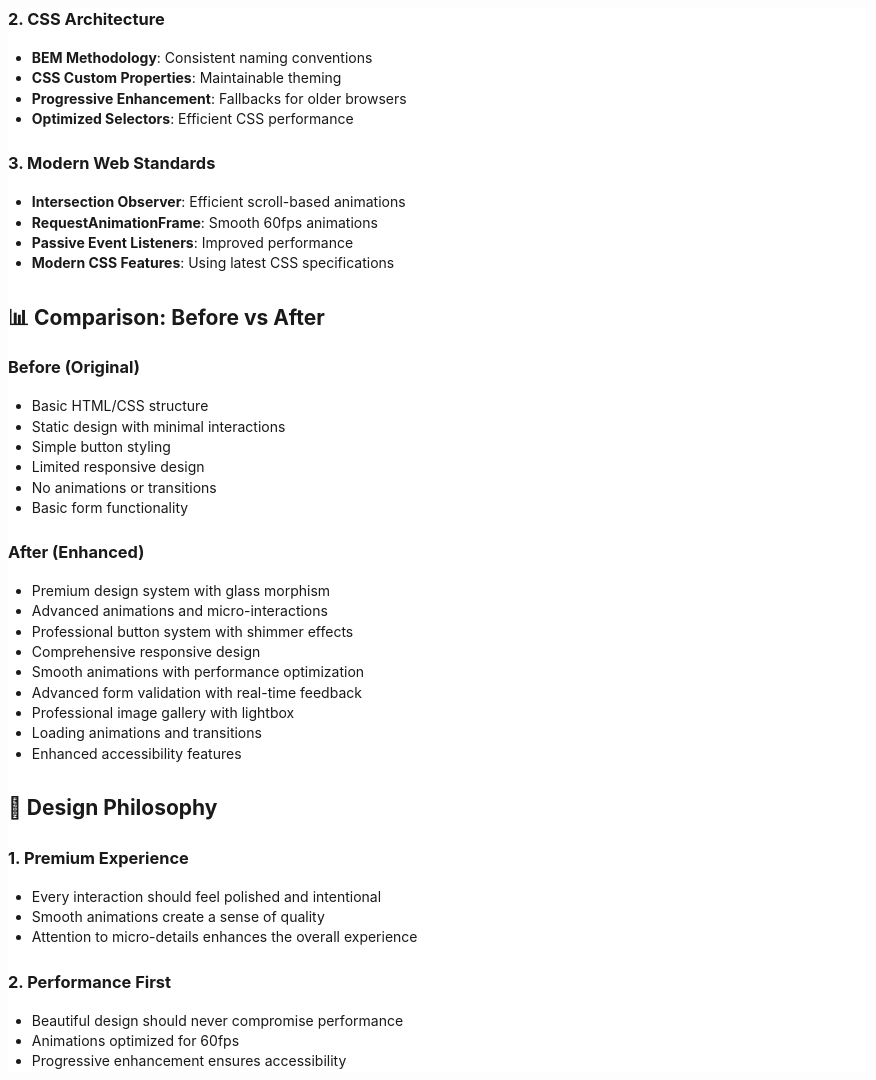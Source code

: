 ### 2. **CSS Architecture**

- **BEM Methodology**: Consistent naming conventions
- **CSS Custom Properties**: Maintainable theming
- **Progressive Enhancement**: Fallbacks for older browsers
- **Optimized Selectors**: Efficient CSS performance

### 3. **Modern Web Standards**

- **Intersection Observer**: Efficient scroll-based animations
- **RequestAnimationFrame**: Smooth 60fps animations
- **Passive Event Listeners**: Improved performance
- **Modern CSS Features**: Using latest CSS specifications

## 📊 Comparison: Before vs After

### Before (Original)

- Basic HTML/CSS structure
- Static design with minimal interactions
- Simple button styling
- Limited responsive design
- No animations or transitions
- Basic form functionality

### After (Enhanced)

- Premium design system with glass morphism
- Advanced animations and micro-interactions
- Professional button system with shimmer effects
- Comprehensive responsive design
- Smooth animations with performance optimization
- Advanced form validation with real-time feedback
- Professional image gallery with lightbox
- Loading animations and transitions
- Enhanced accessibility features

## 🎯 Design Philosophy

### 1. **Premium Experience**

- Every interaction should feel polished and intentional
- Smooth animations create a sense of quality
- Attention to micro-details enhances the overall experience

### 2. **Performance First**

- Beautiful design should never compromise performance
- Animations optimized for 60fps
- Progressive enhancement ensures accessibility
